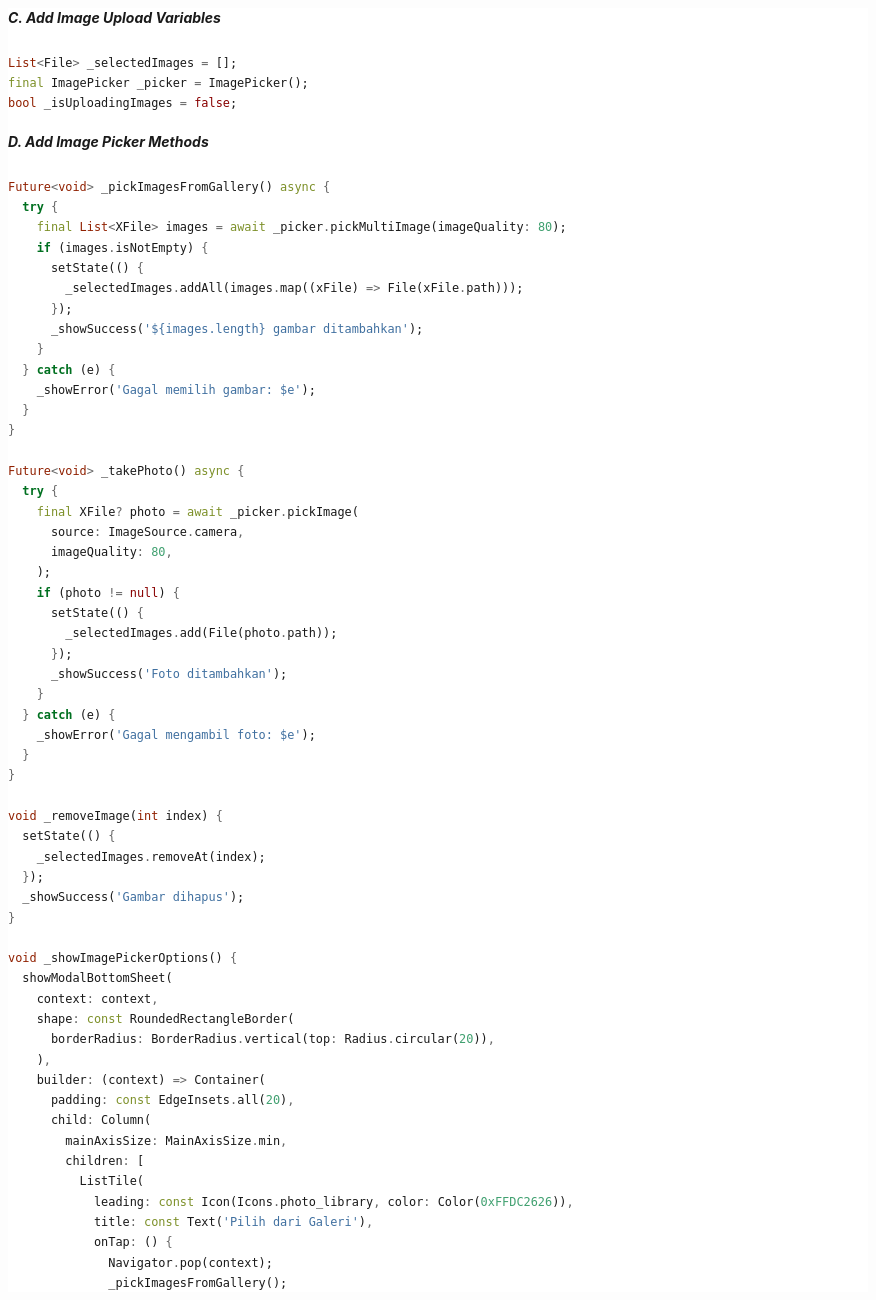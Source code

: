 ##### C. Add Image Upload Variables
```dart
List<File> _selectedImages = [];
final ImagePicker _picker = ImagePicker();
bool _isUploadingImages = false;
```

##### D. Add Image Picker Methods
```dart
Future<void> _pickImagesFromGallery() async {
  try {
    final List<XFile> images = await _picker.pickMultiImage(imageQuality: 80);
    if (images.isNotEmpty) {
      setState(() {
        _selectedImages.addAll(images.map((xFile) => File(xFile.path)));
      });
      _showSuccess('${images.length} gambar ditambahkan');
    }
  } catch (e) {
    _showError('Gagal memilih gambar: $e');
  }
}

Future<void> _takePhoto() async {
  try {
    final XFile? photo = await _picker.pickImage(
      source: ImageSource.camera,
      imageQuality: 80,
    );
    if (photo != null) {
      setState(() {
        _selectedImages.add(File(photo.path));
      });
      _showSuccess('Foto ditambahkan');
    }
  } catch (e) {
    _showError('Gagal mengambil foto: $e');
  }
}

void _removeImage(int index) {
  setState(() {
    _selectedImages.removeAt(index);
  });
  _showSuccess('Gambar dihapus');
}

void _showImagePickerOptions() {
  showModalBottomSheet(
    context: context,
    shape: const RoundedRectangleBorder(
      borderRadius: BorderRadius.vertical(top: Radius.circular(20)),
    ),
    builder: (context) => Container(
      padding: const EdgeInsets.all(20),
      child: Column(
        mainAxisSize: MainAxisSize.min,
        children: [
          ListTile(
            leading: const Icon(Icons.photo_library, color: Color(0xFFDC2626)),
            title: const Text('Pilih dari Galeri'),
            onTap: () {
              Navigator.pop(context);
              _pickImagesFromGallery();
```